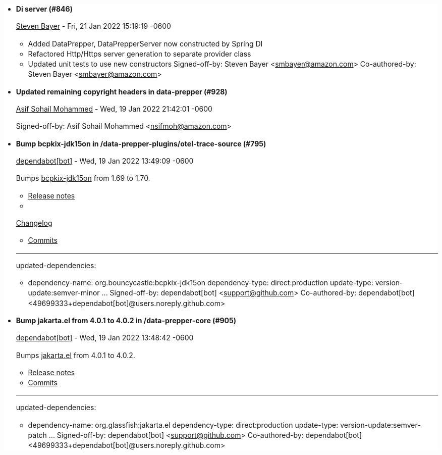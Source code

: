 * __Di server (#846)__

    [Steven Bayer](mailto:sbayer55@gmail.com) - Fri, 21 Jan 2022 15:19:19 -0600
    
    
    * Added DataPrepper, DataPrepperServer now constructed by Spring DI
    * Refactored Http/Https server generation to separate provider class
    * Updated unit tests to use new constructors
     Signed-off-by: Steven Bayer &lt;smbayer@amazon.com&gt;
     Co-authored-by: Steven Bayer &lt;smbayer@amazon.com&gt;

* __Updated remaining copyright headers in data-prepper (#928)__

    [Asif Sohail Mohammed](mailto:nsifmoh@amazon.com) - Wed, 19 Jan 2022 21:42:01 -0600
    
    
    Signed-off-by: Asif Sohail Mohammed &lt;nsifmoh@amazon.com&gt;

* __Bump bcpkix-jdk15on in /data-prepper-plugins/otel-trace-source (#795)__

    [dependabot[bot]](mailto:49699333+dependabot[bot]@users.noreply.github.com) - Wed, 19 Jan 2022 13:49:09 -0600
    
    
    Bumps [bcpkix-jdk15on](https://github.com/bcgit/bc-java) from 1.69 to 1.70.
    - [Release notes](https://github.com/bcgit/bc-java/releases)
    -
    [Changelog](https://github.com/bcgit/bc-java/blob/master/docs/releasenotes.html)
    
    - [Commits](https://github.com/bcgit/bc-java/commits)
    
    ---
    updated-dependencies:
    - dependency-name: org.bouncycastle:bcpkix-jdk15on
     dependency-type: direct:production
     update-type: version-update:semver-minor
    ...
     Signed-off-by: dependabot[bot] &lt;support@github.com&gt;
     Co-authored-by: dependabot[bot]
    &lt;49699333+dependabot[bot]@users.noreply.github.com&gt;

* __Bump jakarta.el from 4.0.1 to 4.0.2 in /data-prepper-core (#905)__

    [dependabot[bot]](mailto:49699333+dependabot[bot]@users.noreply.github.com) - Wed, 19 Jan 2022 13:48:42 -0600
    
    
    Bumps [jakarta.el](https://github.com/eclipse-ee4j/el-ri) from 4.0.1 to 4.0.2.
    - [Release notes](https://github.com/eclipse-ee4j/el-ri/releases)
    - [Commits](https://github.com/eclipse-ee4j/el-ri/commits)
    
    ---
    updated-dependencies:
    - dependency-name: org.glassfish:jakarta.el
     dependency-type: direct:production
     update-type: version-update:semver-patch
    ...
     Signed-off-by: dependabot[bot] &lt;support@github.com&gt;
     Co-authored-by: dependabot[bot]
    &lt;49699333+dependabot[bot]@users.noreply.github.com&gt;
